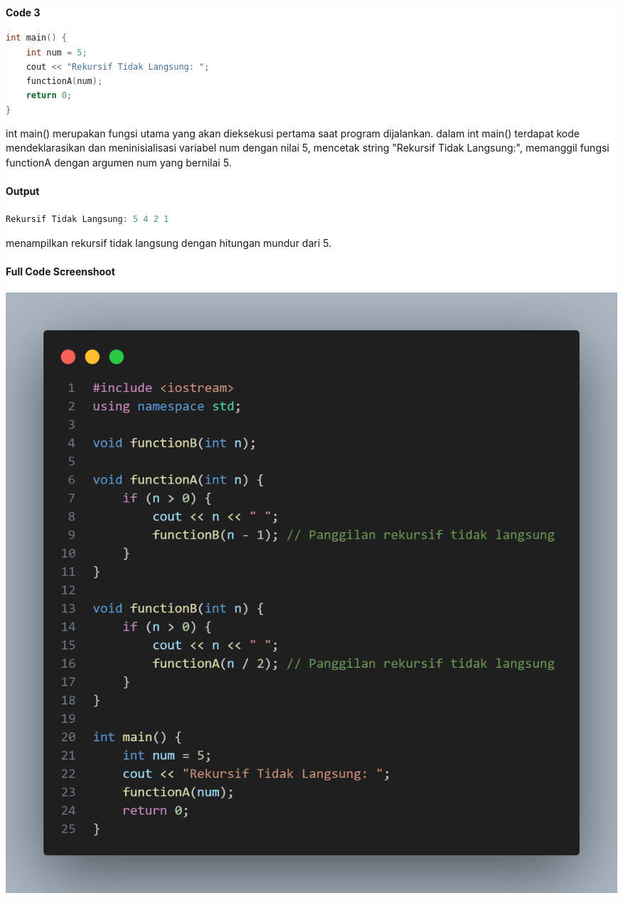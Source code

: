 **Code 3**
```C++
int main() {
    int num = 5;
    cout << "Rekursif Tidak Langsung: ";
    functionA(num);
    return 0;
}
```
int main() merupakan fungsi utama yang akan dieksekusi pertama saat program dijalankan. dalam int main() terdapat kode mendeklarasikan dan meninisialisasi variabel num dengan nilai 5,
mencetak string "Rekursif Tidak Langsung:", memanggil fungsi functionA dengan argumen num yang bernilai 5.

#### Output
```C++
Rekursif Tidak Langsung: 5 4 2 1 
```
menampilkan rekursif tidak langsung dengan hitungan mundur dari 5.

#### Full Code Screenshoot
![alt text](https://github.com/MikhaelSetiaBudi/Praktikum-Algoritma-Struktur-Data-Modul-9-Rekursif-dan-Hash-Table/blob/master/Modul%209%20Alstrukdat/Code%20Guided%202%20Rekursif%20dan%20Hash%20Table.png?raw=true)